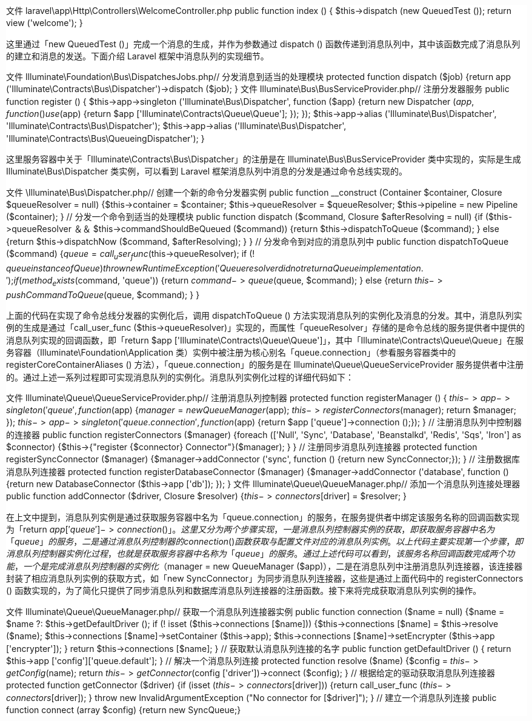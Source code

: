文件 laravel\app\Http\Controllers\WelcomeController.php public function index () { $this->dispatch (new QueuedTest ()); return view ('welcome'); }

这里通过「new QueuedTest ()」完成一个消息的生成，并作为参数通过 dispatch () 函数传递到消息队列中，其中该函数完成了消息队列的建立和消息的发送。下面介绍 Laravel 框架中消息队列的实现细节。

文件 Illuminate\Foundation\Bus\DispatchesJobs.php// 分发消息到适当的处理模块 protected function dispatch ($job) {return app ('Illuminate\Contracts\Bus\Dispatcher')->dispatch ($job); } 文件 Illuminate\Bus\BusServiceProvider.php// 注册分发器服务 public function register () { $this->app->singleton ('Illuminate\Bus\Dispatcher', function ($app) {return new Dispatcher ($app, function () use ($app) {return $app ['Illuminate\Contracts\Queue\Queue']; }); }); $this->app->alias ('Illuminate\Bus\Dispatcher', 'Illuminate\Contracts\Bus\Dispatcher'); $this->app->alias ('Illuminate\Bus\Dispatcher', 'Illuminate\Contracts\Bus\QueueingDispatcher'); }

这里服务容器中关于「Illuminate\Contracts\Bus\Dispatcher」的注册是在 Illuminate\Bus\BusServiceProvider 类中实现的，实际是生成 Illuminate\Bus\Dispatcher 类实例，可以看到 Laravel 框架消息队列中消息的分发是通过命令总线实现的。

文件 \Illuminate\Bus\Dispatcher.php// 创建一个新的命令分发器实例 public function __construct (Container $container, Closure $queueResolver = null) {$this->container = $container; $this->queueResolver = $queueResolver; $this->pipeline = new Pipeline ($container); } // 分发一个命令到适当的处理模块 public function dispatch ($command, Closure $afterResolving = null) {if ($this->queueResolver ＆＆ $this->commandShouldBeQueued ($command)) {return $this->dispatchToQueue ($command); } else {return $this->dispatchNow ($command, $afterResolving); } } // 分发命令到对应的消息队列中 public function dispatchToQueue ($command) {$queue = call_user_func ($this->queueResolver); if (! $queue instanceof Queue) {throw new RuntimeException ('Queue resolver did not return a Queue implementation.'); } if (method_exists ($command, 'queue')) {return $command->queue ($queue, $command); } else {return $this->pushCommandToQueue ($queue, $command); } }

上面的代码在实现了命令总线分发器的实例化后，调用 dispatchToQueue () 方法实现消息队列的实例化及消息的分发。其中，消息队列实例的生成是通过「call_user_func ($this->queueResolver)」实现的，而属性「queueResolver」存储的是命令总线的服务提供者中提供的消息队列实现的回调函数，即「return $app ['Illuminate\Contracts\Queue\Queue']」，其中「Illuminate\Contracts\Queue\Queue」在服务容器（Illuminate\Foundation\Application 类）实例中被注册为核心别名「queue.connection」（参看服务容器类中的 registerCoreContainerAliases () 方法），「queue.connection」的服务是在 Illuminate\Queue\QueueServiceProvider 服务提供者中注册的。通过上述一系列过程即可实现消息队列的实例化。消息队列实例化过程的详细代码如下：

文件 Illuminate\Queue\QueueServiceProvider.php// 注册消息队列控制器 protected function registerManager () { $this->app->singleton ('queue', function ($app) {$manager = new QueueManager ($app); $this->registerConnectors ($manager); return $manager; }); $this->app->singleton ('queue.connection', function ($app) {return $app ['queue']->connection ();}); } // 注册消息队列中控制器的连接器 public function registerConnectors ($manager) {foreach (['Null', 'Sync', 'Database', 'Beanstalkd', 'Redis', 'Sqs', 'Iron'] as $connector) {$this->{"register {$connector} Connector"}($manager); } } // 注册同步消息队列连接器 protected function registerSyncConnector ($manager) {$manager->addConnector ('sync', function () {return new SyncConnector;}); } // 注册数据库消息队列连接器 protected function registerDatabaseConnector ($manager) {$manager->addConnector ('database', function () {return new DatabaseConnector ($this->app ['db']); }); } 文件 Illuminate\Queue\QueueManager.php// 添加一个消息队列连接处理器 public function addConnector ($driver, Closure $resolver) {$this->connectors [$driver] = $resolver; }

在上文中提到，消息队列实例是通过获取服务容器中名为「queue.connection」的服务，在服务提供者中绑定该服务名称的回调函数实现为「return $app ['queue']->connection ()」。这里又分为两个步骤实现，一是消息队列控制器实例的获取，即获取服务容器中名为「queue」的服务，二是通过消息队列控制器的 connection () 函数获取与配置文件对应的消息队列实例。以上代码主要实现第一个步骤，即消息队列控制器实例化过程，也就是获取服务容器中名称为「queue」的服务。通过上述代码可以看到，该服务名称回调函数完成两个功能，一个是完成消息队列控制器的实例化（$manager = new QueueManager ($app)），二是在消息队列中注册消息队列连接器，该连接器封装了相应消息队列实例的获取方式，如「new SyncConnector」为同步消息队列连接器，这些是通过上面代码中的 registerConnectors () 函数实现的，为了简化只提供了同步消息队列和数据库消息队列连接器的注册函数。接下来将完成获取消息队列实例的操作。

文件 Illuminate\Queue\QueueManager.php// 获取一个消息队列连接器实例 public function connection ($name = null) {$name = $name ?: $this->getDefaultDriver (); if (! isset ($this->connections [$name])) {$this->connections [$name] = $this->resolve ($name); $this->connections [$name]->setContainer ($this->app); $this->connections [$name]->setEncrypter ($this->app ['encrypter']); } return $this->connections [$name]; } // 获取默认消息队列连接的名字 public function getDefaultDriver () { return $this->app ['config']['queue.default']; } // 解决一个消息队列连接 protected function resolve ($name) {$config = $this->getConfig ($name); return $this->getConnector ($config ['driver'])->connect ($config); } // 根据给定的驱动获取消息队列连接器 protected function getConnector ($driver) {if (isset ($this->connectors [$driver])) {return call_user_func ($this->connectors [$driver]); } throw new InvalidArgumentException ("No connector for [$driver]"); } // 建立一个消息队列连接 public function connect (array $config) {return new SyncQueue;}
